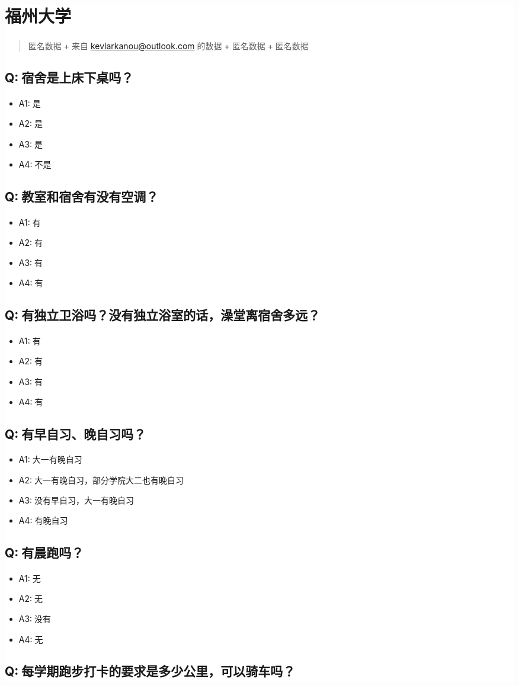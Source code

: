 # 福州大学

> 匿名数据 + 来自 kevlarkanou@outlook.com 的数据 + 匿名数据 + 匿名数据

## Q: 宿舍是上床下桌吗？

- A1: 是

- A2: 是

- A3: 是

- A4: 不是

## Q: 教室和宿舍有没有空调？

- A1: 有

- A2: 有

- A3: 有

- A4: 有

## Q: 有独立卫浴吗？没有独立浴室的话，澡堂离宿舍多远？

- A1: 有

- A2: 有

- A3: 有

- A4: 有

## Q: 有早自习、晚自习吗？

- A1: 大一有晚自习

- A2: 大一有晚自习，部分学院大二也有晚自习

- A3: 没有早自习，大一有晚自习

- A4: 有晚自习

## Q: 有晨跑吗？

- A1: 无

- A2: 无

- A3: 没有

- A4: 无

## Q: 每学期跑步打卡的要求是多少公里，可以骑车吗？

